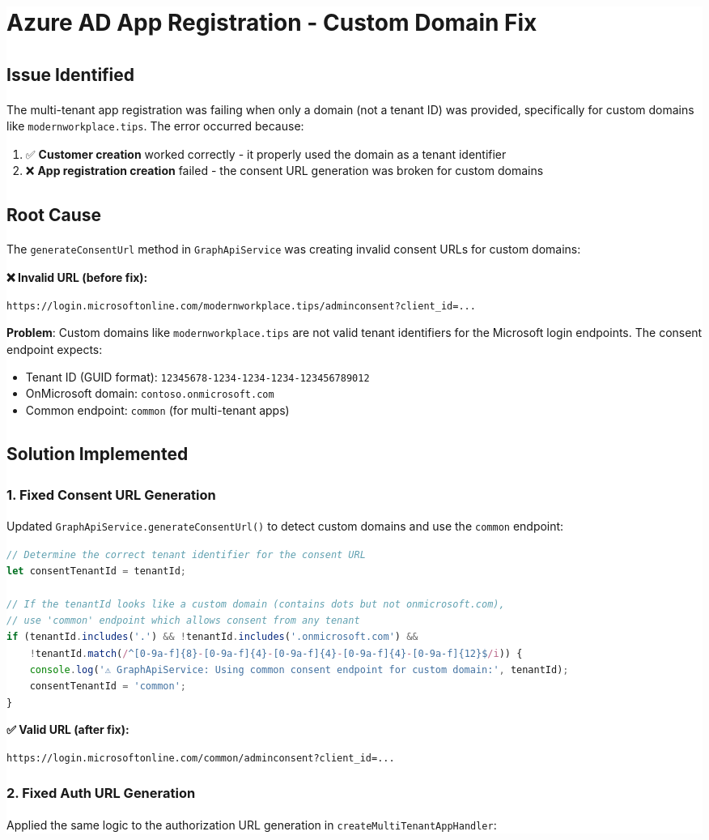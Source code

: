 # Azure AD App Registration - Custom Domain Fix

## Issue Identified

The multi-tenant app registration was failing when only a domain (not a tenant ID) was provided, specifically for custom domains like `modernworkplace.tips`. The error occurred because:

1. ✅ **Customer creation** worked correctly - it properly used the domain as a tenant identifier
2. ❌ **App registration creation** failed - the consent URL generation was broken for custom domains

## Root Cause

The `generateConsentUrl` method in `GraphApiService` was creating invalid consent URLs for custom domains:

**❌ Invalid URL (before fix):**
```
https://login.microsoftonline.com/modernworkplace.tips/adminconsent?client_id=...
```

**Problem**: Custom domains like `modernworkplace.tips` are not valid tenant identifiers for the Microsoft login endpoints. The consent endpoint expects:
- Tenant ID (GUID format): `12345678-1234-1234-1234-123456789012`
- OnMicrosoft domain: `contoso.onmicrosoft.com`
- Common endpoint: `common` (for multi-tenant apps)

## Solution Implemented

### 1. **Fixed Consent URL Generation**
Updated `GraphApiService.generateConsentUrl()` to detect custom domains and use the `common` endpoint:

```typescript
// Determine the correct tenant identifier for the consent URL
let consentTenantId = tenantId;

// If the tenantId looks like a custom domain (contains dots but not onmicrosoft.com), 
// use 'common' endpoint which allows consent from any tenant
if (tenantId.includes('.') && !tenantId.includes('.onmicrosoft.com') && 
    !tenantId.match(/^[0-9a-f]{8}-[0-9a-f]{4}-[0-9a-f]{4}-[0-9a-f]{4}-[0-9a-f]{12}$/i)) {
    console.log('⚠️ GraphApiService: Using common consent endpoint for custom domain:', tenantId);
    consentTenantId = 'common';
}
```

**✅ Valid URL (after fix):**
```
https://login.microsoftonline.com/common/adminconsent?client_id=...
```

### 2. **Fixed Auth URL Generation**
Applied the same logic to the authorization URL generation in `createMultiTenantAppHandler`:
